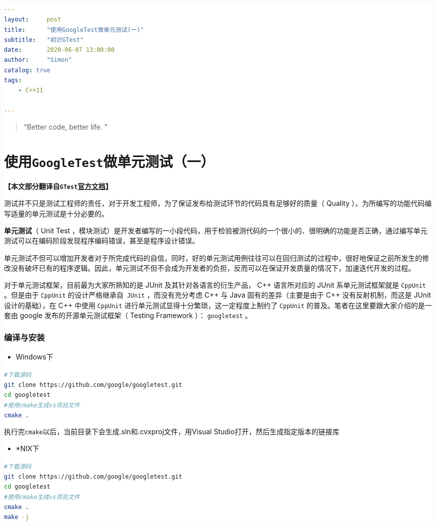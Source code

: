 ```yaml
---
layout:     post
title:      "使用GoogleTest做单元测试(一)"
subtitle:   "初识GTest"
date:       2020-06-07 13:00:00
author:     "Simon"
catalog: true
tags:
    - C++11

---
```


> “Better code, better life. ”

# 使用`GoogleTest`做单元测试（一）

**【本文部分翻译自`GTest`[官方文档](https://github.com/google/googletest/blob/master/googletest/docs/primer.md)】**

测试并不只是测试工程师的责任，对于开发工程师，为了保证发布给测试环节的代码具有足够好的质量（ Quality ），为所编写的功能代码编写适量的单元测试是十分必要的。

**单元测试**（ Unit Test ，模块测试）是开发者编写的一小段代码，用于检验被测代码的一个很小的、很明确的功能是否正确，通过编写单元测试可以在编码阶段发现程序编码错误，甚至是程序设计错误。

单元测试不但可以增加开发者对于所完成代码的自信，同时，好的单元测试用例往往可以在回归测试的过程中，很好地保证之前所发生的修改没有破坏已有的程序逻辑。因此，单元测试不但不会成为开发者的负担，反而可以在保证开发质量的情况下，加速迭代开发的过程。

对于单元测试框架，目前最为大家所熟知的是 JUnit 及其针对各语言的衍生产品， C++ 语言所对应的 JUnit 系单元测试框架就是 `CppUnit` 。但是由于 `CppUnit` 的设计严格继承自` JUnit` ，而没有充分考虑 C++ 与 Java 固有的差异（主要是由于 C++ 没有反射机制，而这是 JUnit 设计的基础），在 C++ 中使用 `CppUnit` 进行单元测试显得十分繁琐，这一定程度上制约了 `CppUnit` 的普及。笔者在这里要跟大家介绍的是一套由 google 发布的开源单元测试框架（ Testing Framework ）： `googletest` 。

### 编译与安装

* Windows下

```bash
#下载源码
git clone https://github.com/google/googletest.git
cd googletest
#使用cmake生成vs项目文件
cmake .
```

执行完`cmake`以后，当前目录下会生成.sln和.cvxproj文件，用Visual Studio打开，然后生成指定版本的链接库

* *NIX下

```bash
#下载源码
git clone https://github.com/google/googletest.git
cd googletest
#使用cmake生成vs项目文件
cmake .
make -j
```
